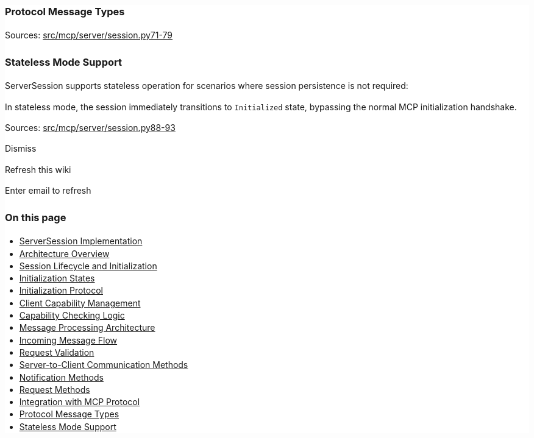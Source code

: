 ### Protocol Message Types

```
```

Sources: [src/mcp/server/session.py71-79](https://github.com/modelcontextprotocol/python-sdk/blob/146d7efb/src/mcp/server/session.py#L71-L79)

### Stateless Mode Support

ServerSession supports stateless operation for scenarios where session persistence is not required:

```
```

In stateless mode, the session immediately transitions to `Initialized` state, bypassing the normal MCP initialization handshake.

Sources: [src/mcp/server/session.py88-93](https://github.com/modelcontextprotocol/python-sdk/blob/146d7efb/src/mcp/server/session.py#L88-L93)

Dismiss

Refresh this wiki

Enter email to refresh

### On this page

- [ServerSession Implementation](#serversession-implementation.md)
- [Architecture Overview](#architecture-overview.md)
- [Session Lifecycle and Initialization](#session-lifecycle-and-initialization.md)
- [Initialization States](#initialization-states.md)
- [Initialization Protocol](#initialization-protocol.md)
- [Client Capability Management](#client-capability-management.md)
- [Capability Checking Logic](#capability-checking-logic.md)
- [Message Processing Architecture](#message-processing-architecture.md)
- [Incoming Message Flow](#incoming-message-flow.md)
- [Request Validation](#request-validation.md)
- [Server-to-Client Communication Methods](#server-to-client-communication-methods.md)
- [Notification Methods](#notification-methods.md)
- [Request Methods](#request-methods.md)
- [Integration with MCP Protocol](#integration-with-mcp-protocol.md)
- [Protocol Message Types](#protocol-message-types.md)
- [Stateless Mode Support](#stateless-mode-support.md)

